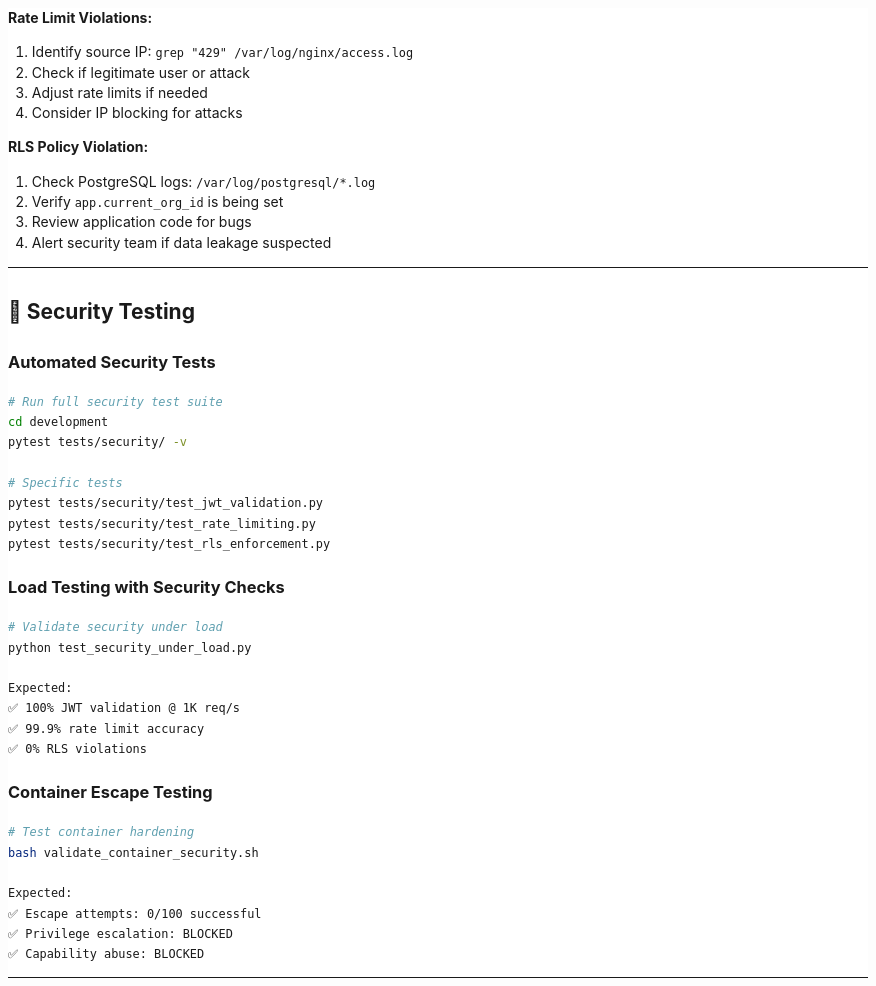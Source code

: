 **Rate Limit Violations:**
1. Identify source IP: `grep "429" /var/log/nginx/access.log`
2. Check if legitimate user or attack
3. Adjust rate limits if needed
4. Consider IP blocking for attacks

**RLS Policy Violation:**
1. Check PostgreSQL logs: `/var/log/postgresql/*.log`
2. Verify `app.current_org_id` is being set
3. Review application code for bugs
4. Alert security team if data leakage suspected

---

## 🧪 Security Testing

### Automated Security Tests
```bash
# Run full security test suite
cd development
pytest tests/security/ -v

# Specific tests
pytest tests/security/test_jwt_validation.py
pytest tests/security/test_rate_limiting.py
pytest tests/security/test_rls_enforcement.py
```

### Load Testing with Security Checks
```bash
# Validate security under load
python test_security_under_load.py

Expected:
✅ 100% JWT validation @ 1K req/s
✅ 99.9% rate limit accuracy
✅ 0% RLS violations
```

### Container Escape Testing
```bash
# Test container hardening
bash validate_container_security.sh

Expected:
✅ Escape attempts: 0/100 successful
✅ Privilege escalation: BLOCKED
✅ Capability abuse: BLOCKED
```

---
